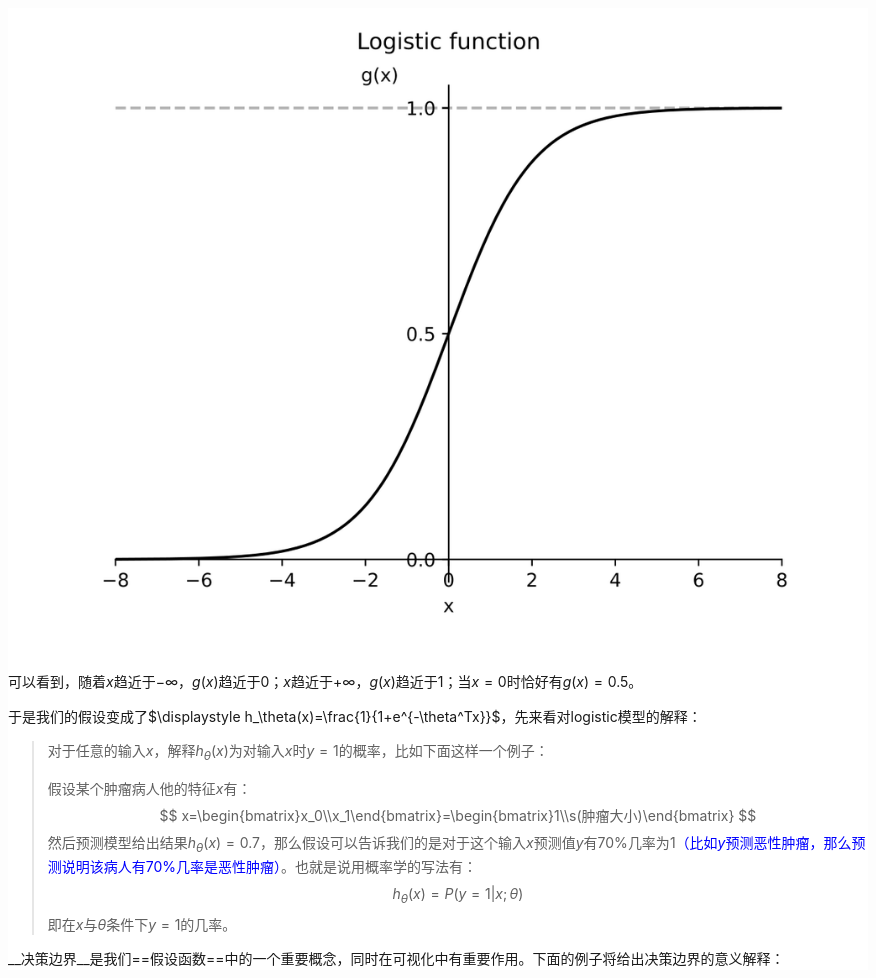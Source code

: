 ![](../img/Ex2.svg)

可以看到，随着$x$趋近于$-\infty$，$g(x)$趋近于$0$；$x$趋近于$+\infty$，$g(x)$趋近于$1$；当$x=0$时恰好有$g(x)=0.5$。

于是我们的假设变成了$\displaystyle h_\theta(x)=\frac{1}{1+e^{-\theta^Tx}}$，先来看对logistic模型的解释：

> 对于任意的输入$x$，解释$h_\theta(x)$为对输入$x$时$y=1$的概率，比如下面这样一个例子：
>
> 假设某个肿瘤病人他的特征$x$有：
> $$
> x=\begin{bmatrix}x_0\\x_1\end{bmatrix}=\begin{bmatrix}1\\s(肿瘤大小)\end{bmatrix}
> $$
> 然后预测模型给出结果$h_\theta(x)=0.7$，那么假设可以告诉我们的是对于这个输入$x$预测值$y$有$70\%$几率为$1$<font color=blue>（比如$y$预测恶性肿瘤，那么预测说明该病人有$70\%$几率是恶性肿瘤）</font>。也就是说用概率学的写法有：
> $$
> h_\theta(x)=P(y=1|x;\theta)
> $$
> 即在$x$与$\theta$条件下$y=1$的几率。

__决策边界__是我们==假设函数==中的一个重要概念，同时在可视化中有重要作用。下面的例子将给出决策边界的意义解释：
